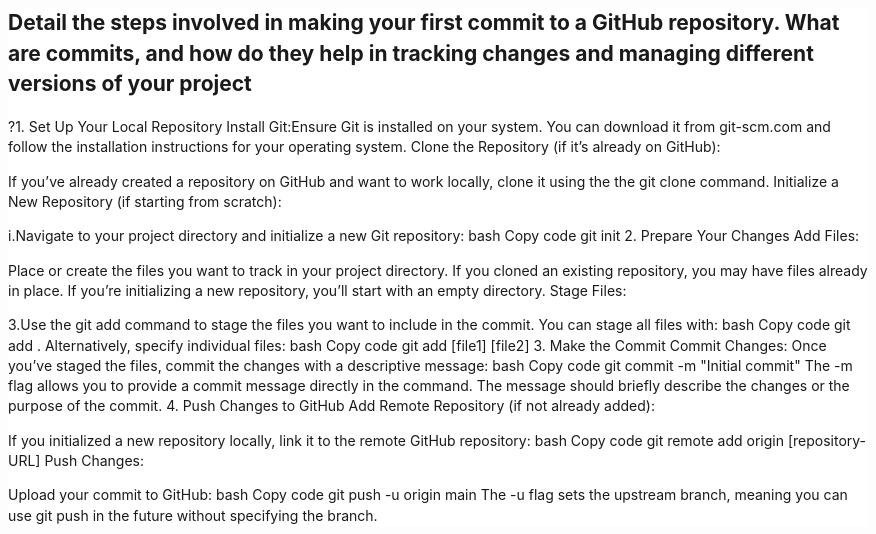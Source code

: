 ## Detail the steps involved in making your first commit to a GitHub repository. What are commits, and how do they help in tracking changes and managing different versions of your project
?1. Set Up Your Local Repository
Install Git:Ensure Git is installed on your system. You can download it from git-scm.com and follow the installation instructions for your operating system.
Clone the Repository (if it’s already on GitHub):

If you’ve already created a repository on GitHub and want to work locally, clone it using the the git clone  command.
Initialize a New Repository (if starting from scratch):

i.Navigate to your project directory and initialize a new Git repository:
bash
Copy code
git init
2. Prepare Your Changes
Add Files:

Place or create the files you want to track in your project directory. If you cloned an existing repository, you may have files already in place. If you’re initializing a new repository, you’ll start with an empty directory.
Stage Files:

3.Use the git add command to stage the files you want to include in the commit. You can stage all files with:
bash
Copy code
git add .
Alternatively, specify individual files:
bash
Copy code
git add [file1] [file2]
3. Make the Commit
Commit Changes:
Once you’ve staged the files, commit the changes with a descriptive message:
bash
Copy code
git commit -m "Initial commit"
The -m flag allows you to provide a commit message directly in the command. The message should briefly describe the changes or the purpose of the commit.
4. Push Changes to GitHub
Add Remote Repository (if not already added):

If you initialized a new repository locally, link it to the remote GitHub repository:
bash
Copy code
git remote add origin [repository-URL]
Push Changes:

Upload your commit to GitHub:
bash
Copy code
git push -u origin main
The -u flag sets the upstream branch, meaning you can use git push in the future without specifying the branch.
